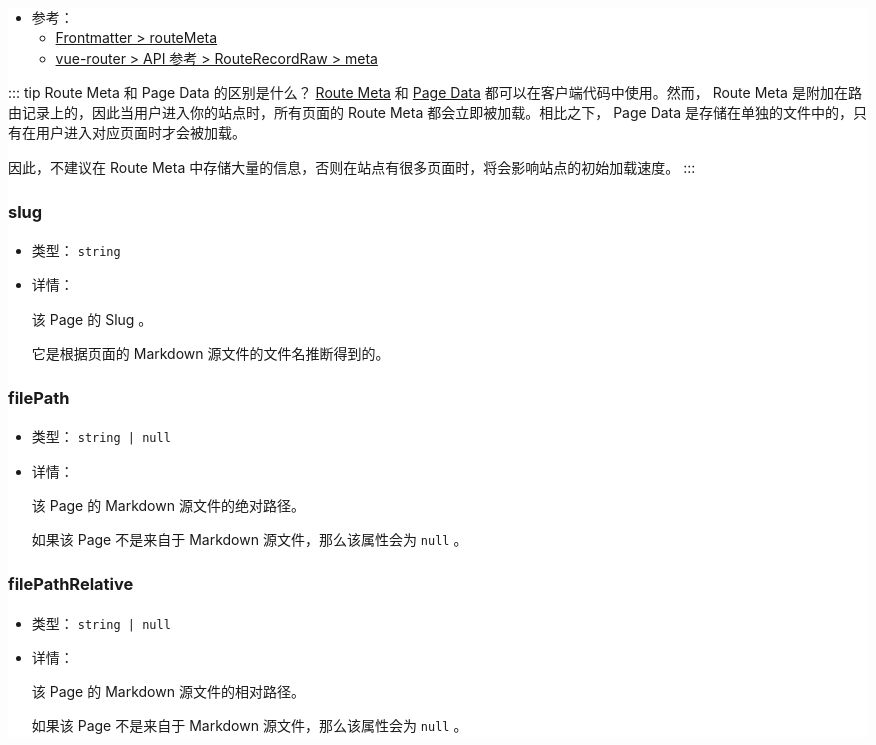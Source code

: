 - 参考：
  - [Frontmatter > routeMeta](./frontmatter.md#routemeta)
  - [vue-router > API 参考 > RouteRecordRaw > meta](https://router.vuejs.org/zh/api/#meta)

::: tip Route Meta 和 Page Data 的区别是什么？
[Route Meta](#routemeta) 和 [Page Data](#data) 都可以在客户端代码中使用。然而， Route Meta 是附加在路由记录上的，因此当用户进入你的站点时，所有页面的 Route Meta 都会立即被加载。相比之下， Page Data 是存储在单独的文件中的，只有在用户进入对应页面时才会被加载。

因此，不建议在 Route Meta 中存储大量的信息，否则在站点有很多页面时，将会影响站点的初始加载速度。
:::

### slug

- 类型： `string`

- 详情：

  该 Page 的 Slug 。

  它是根据页面的 Markdown 源文件的文件名推断得到的。

### filePath

- 类型： `string | null`

- 详情：

  该 Page 的 Markdown 源文件的绝对路径。

  如果该 Page 不是来自于 Markdown 源文件，那么该属性会为 `null` 。

### filePathRelative

- 类型： `string | null`

- 详情：

  该 Page 的 Markdown 源文件的相对路径。

  如果该 Page 不是来自于 Markdown 源文件，那么该属性会为 `null` 。

